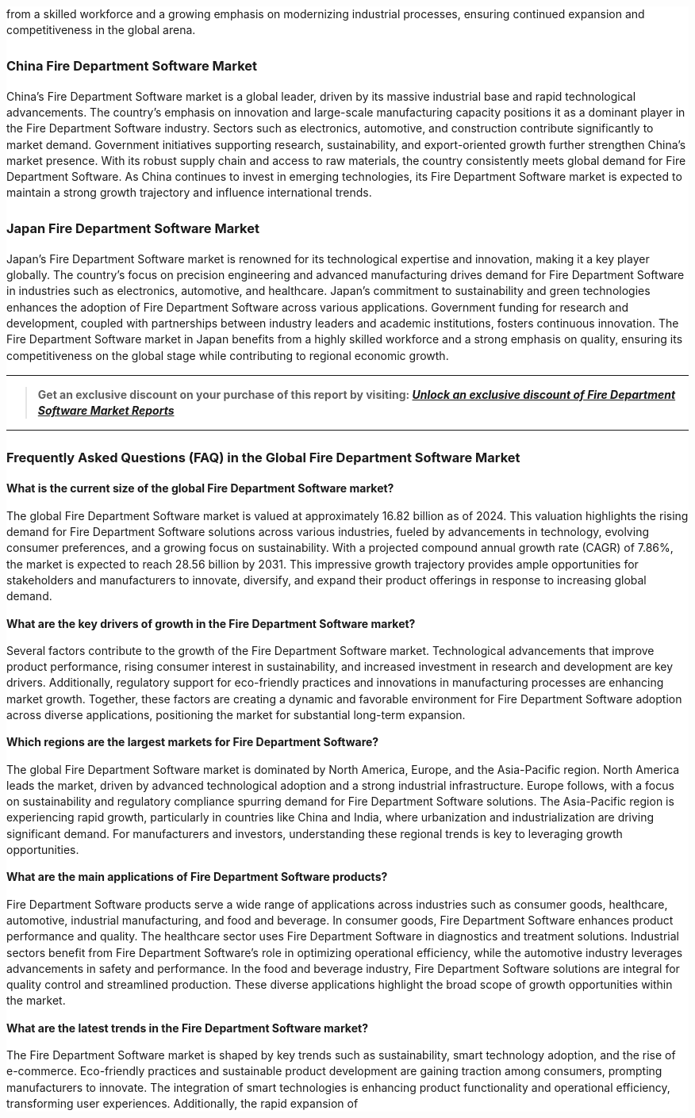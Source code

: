 from a skilled workforce and a growing emphasis on modernizing industrial processes, ensuring continued expansion and competitiveness in the global arena.</p><h3>China Fire Department Software Market</h3><p>China&rsquo;s Fire Department Software market is a global leader, driven by its massive industrial base and rapid technological advancements. The country&rsquo;s emphasis on innovation and large-scale manufacturing capacity positions it as a dominant player in the Fire Department Software industry. Sectors such as electronics, automotive, and construction contribute significantly to market demand. Government initiatives supporting research, sustainability, and export-oriented growth further strengthen China&rsquo;s market presence. With its robust supply chain and access to raw materials, the country consistently meets global demand for Fire Department Software. As China continues to invest in emerging technologies, its Fire Department Software market is expected to maintain a strong growth trajectory and influence international trends.</p><h3>Japan Fire Department Software Market</h3><p>Japan&rsquo;s Fire Department Software market is renowned for its technological expertise and innovation, making it a key player globally. The country&rsquo;s focus on precision engineering and advanced manufacturing drives demand for Fire Department Software in industries such as electronics, automotive, and healthcare. Japan&rsquo;s commitment to sustainability and green technologies enhances the adoption of Fire Department Software across various applications. Government funding for research and development, coupled with partnerships between industry leaders and academic institutions, fosters continuous innovation. The Fire Department Software market in Japan benefits from a highly skilled workforce and a strong emphasis on quality, ensuring its competitiveness on the global stage while contributing to regional economic growth.</p><hr /><blockquote><p><strong>Get an exclusive discount on your purchase of this report by visiting: <em><a href="://marketresearchpulse.com/ask-for-discount/87300?utm_source=Github&amp;utm_medium=029">Unlock an exclusive discount of Fire Department Software Market Reports</a></em>&nbsp;</strong></p></blockquote><hr /><h3>Frequently Asked Questions (FAQ) in the Global Fire Department Software Market</h3><p><strong>What is the current size of the global Fire Department Software market?</strong></p><p>The global Fire Department Software market is valued at approximately 16.82 billion as of 2024. This valuation highlights the rising demand for Fire Department Software solutions across various industries, fueled by advancements in technology, evolving consumer preferences, and a growing focus on sustainability. With a projected compound annual growth rate (CAGR) of 7.86%, the market is expected to reach 28.56 billion by 2031. This impressive growth trajectory provides ample opportunities for stakeholders and manufacturers to innovate, diversify, and expand their product offerings in response to increasing global demand.</p><p><strong>What are the key drivers of growth in the Fire Department Software market?</strong></p><p>Several factors contribute to the growth of the Fire Department Software market. Technological advancements that improve product performance, rising consumer interest in sustainability, and increased investment in research and development are key drivers. Additionally, regulatory support for eco-friendly practices and innovations in manufacturing processes are enhancing market growth. Together, these factors are creating a dynamic and favorable environment for Fire Department Software adoption across diverse applications, positioning the market for substantial long-term expansion.</p><p><strong>Which regions are the largest markets for Fire Department Software?</strong></p><p>The global Fire Department Software market is dominated by North America, Europe, and the Asia-Pacific region. North America leads the market, driven by advanced technological adoption and a strong industrial infrastructure. Europe follows, with a focus on sustainability and regulatory compliance spurring demand for Fire Department Software solutions. The Asia-Pacific region is experiencing rapid growth, particularly in countries like China and India, where urbanization and industrialization are driving significant demand. For manufacturers and investors, understanding these regional trends is key to leveraging growth opportunities.</p><p><strong>What are the main applications of Fire Department Software products?</strong></p><p>Fire Department Software products serve a wide range of applications across industries such as consumer goods, healthcare, automotive, industrial manufacturing, and food and beverage. In consumer goods, Fire Department Software enhances product performance and quality. The healthcare sector uses Fire Department Software in diagnostics and treatment solutions. Industrial sectors benefit from Fire Department Software&rsquo;s role in optimizing operational efficiency, while the automotive industry leverages advancements in safety and performance. In the food and beverage industry, Fire Department Software solutions are integral for quality control and streamlined production. These diverse applications highlight the broad scope of growth opportunities within the market.</p><p><strong>What are the latest trends in the Fire Department Software market?</strong></p><p>The Fire Department Software market is shaped by key trends such as sustainability, smart technology adoption, and the rise of e-commerce. Eco-friendly practices and sustainable product development are gaining traction among consumers, prompting manufacturers to innovate. The integration of smart technologies is enhancing product functionality and operational efficiency, transforming user experiences. Additionally, the rapid expansion of
